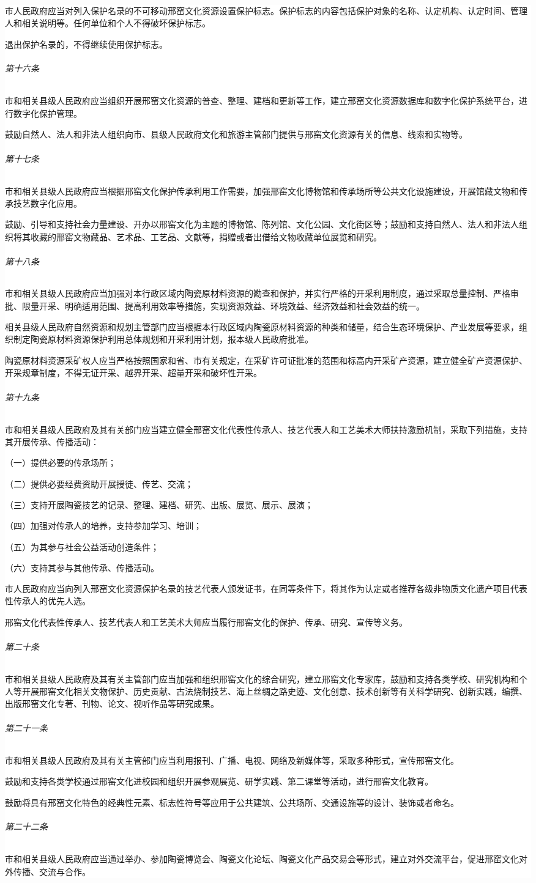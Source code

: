市人民政府应当对列入保护名录的不可移动邢窑文化资源设置保护标志。保护标志的内容包括保护对象的名称、认定机构、认定时间、管理人和相关说明等。任何单位和个人不得破坏保护标志。

退出保护名录的，不得继续使用保护标志。

###### 第十六条

市和相关县级人民政府应当组织开展邢窑文化资源的普查、整理、建档和更新等工作，建立邢窑文化资源数据库和数字化保护系统平台，进行数字化保护管理。

鼓励自然人、法人和非法人组织向市、县级人民政府文化和旅游主管部门提供与邢窑文化资源有关的信息、线索和实物等。

###### 第十七条

市和相关县级人民政府应当根据邢窑文化保护传承利用工作需要，加强邢窑文化博物馆和传承场所等公共文化设施建设，开展馆藏文物和传承技艺数字化应用。

鼓励、引导和支持社会力量建设、开办以邢窑文化为主题的博物馆、陈列馆、文化公园、文化街区等；鼓励和支持自然人、法人和非法人组织将其收藏的邢窑文物藏品、艺术品、工艺品、文献等，捐赠或者出借给文物收藏单位展览和研究。

###### 第十八条

市和相关县级人民政府应当加强对本行政区域内陶瓷原材料资源的勘查和保护，并实行严格的开采利用制度，通过采取总量控制、严格审批、限量开采、明确适用范围、提高利用效率等措施，实现资源效益、环境效益、经济效益和社会效益的统一。

相关县级人民政府自然资源和规划主管部门应当根据本行政区域内陶瓷原材料资源的种类和储量，结合生态环境保护、产业发展等要求，组织制定陶瓷原材料资源保护利用总体规划和开采利用计划，报本级人民政府批准。

陶瓷原材料资源采矿权人应当严格按照国家和省、市有关规定，在采矿许可证批准的范围和标高内开采矿产资源，建立健全矿产资源保护、开采规章制度，不得无证开采、越界开采、超量开采和破坏性开采。

###### 第十九条

市和相关县级人民政府及其有关部门应当建立健全邢窑文化代表性传承人、技艺代表人和工艺美术大师扶持激励机制，采取下列措施，支持其开展传承、传播活动：

（一）提供必要的传承场所；

（二）提供必要经费资助开展授徒、传艺、交流；

（三）支持开展陶瓷技艺的记录、整理、建档、研究、出版、展览、展示、展演；

（四）加强对传承人的培养，支持参加学习、培训；

（五）为其参与社会公益活动创造条件；

（六）支持其参与其他传承、传播活动。

市人民政府应当向列入邢窑文化资源保护名录的技艺代表人颁发证书，在同等条件下，将其作为认定或者推荐各级非物质文化遗产项目代表性传承人的优先人选。

邢窑文化代表性传承人、技艺代表人和工艺美术大师应当履行邢窑文化的保护、传承、研究、宣传等义务。

###### 第二十条

市和相关县级人民政府及其有关主管部门应当加强和组织邢窑文化的综合研究，建立邢窑文化专家库，鼓励和支持各类学校、研究机构和个人等开展邢窑文化相关文物保护、历史贡献、古法烧制技艺、海上丝绸之路史迹、文化创意、技术创新等有关科学研究、创新实践，编撰、出版邢窑文化专著、刊物、论文、视听作品等研究成果。

###### 第二十一条

市和相关县级人民政府及其有关主管部门应当利用报刊、广播、电视、网络及新媒体等，采取多种形式，宣传邢窑文化。

鼓励和支持各类学校通过邢窑文化进校园和组织开展参观展览、研学实践、第二课堂等活动，进行邢窑文化教育。

鼓励将具有邢窑文化特色的经典性元素、标志性符号等应用于公共建筑、公共场所、交通设施等的设计、装饰或者命名。

###### 第二十二条

市和相关县级人民政府应当通过举办、参加陶瓷博览会、陶瓷文化论坛、陶瓷文化产品交易会等形式，建立对外交流平台，促进邢窑文化对外传播、交流与合作。
